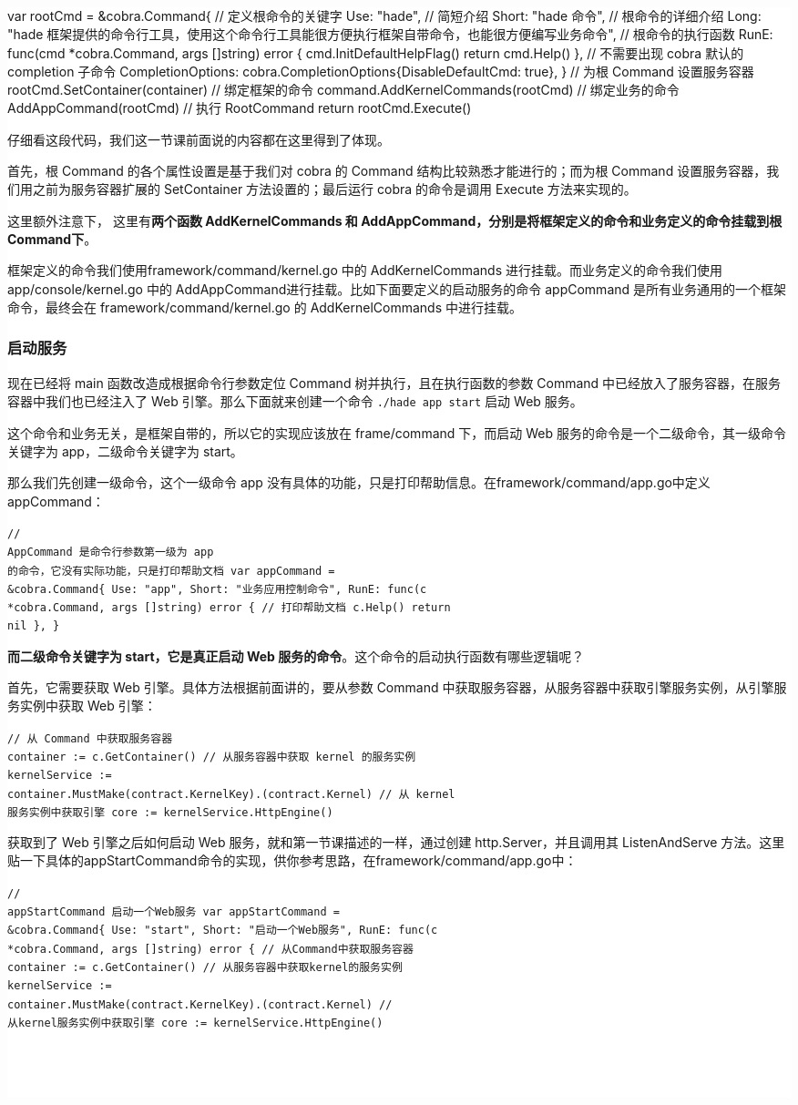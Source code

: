    var rootCmd = &amp;cobra.Command{
      // 定义根命令的关键字
      Use: "hade",
      // 简短介绍
      Short: "hade 命令",
      // 根命令的详细介绍
      Long: "hade 框架提供的命令行工具，使用这个命令行工具能很方便执行框架自带命令，也能很方便编写业务命令",
      // 根命令的执行函数
      RunE: func(cmd *cobra.Command, args []string) error {
         cmd.InitDefaultHelpFlag()
         return cmd.Help()
      },
      // 不需要出现 cobra 默认的 completion 子命令
      CompletionOptions: cobra.CompletionOptions{DisableDefaultCmd: true},
   }
   // 为根 Command 设置服务容器
   rootCmd.SetContainer(container)
   // 绑定框架的命令
   command.AddKernelCommands(rootCmd)
   // 绑定业务的命令
   AddAppCommand(rootCmd)
   // 执行 RootCommand
   return rootCmd.Execute()
</code></pre><p>仔细看这段代码，我们这一节课前面说的内容都在这里得到了体现。</p><p>首先，根 Command 的各个属性设置是基于我们对 cobra 的 Command 结构比较熟悉才能进行的；而为根 Command 设置服务容器，我们用之前为服务容器扩展的 SetContainer 方法设置的；最后运行 cobra 的命令是调用 Execute 方法来实现的。</p><p>这里额外注意下， 这里有<strong>两个函数 AddKernelCommands 和 AddAppCommand，分别是将框架定义的命令和业务定义的命令挂载到根Command下</strong>。</p><p>框架定义的命令我们使用framework/command/kernel.go 中的 AddKernelCommands 进行挂载。而业务定义的命令我们使用 app/console/kernel.go 中的 AddAppCommand进行挂载。比如下面要定义的启动服务的命令 appCommand 是所有业务通用的一个框架命令，最终会在 framework/command/kernel.go 的 AddKernelCommands 中进行挂载。</p><h3>启动服务</h3><p>现在已经将 main 函数改造成根据命令行参数定位 Command 树并执行，且在执行函数的参数 Command 中已经放入了服务容器，在服务容器中我们也已经注入了 Web 引擎。那么下面就来创建一个命令  <code>./hade app start</code> 启动 Web 服务。</p><p>这个命令和业务无关，是框架自带的，所以它的实现应该放在 frame/command 下，而启动 Web 服务的命令是一个二级命令，其一级命令关键字为 app，二级命令关键字为 start。</p><p>那么我们先创建一级命令，这个一级命令 app 没有具体的功能，只是打印帮助信息。在framework/command/app.go中定义appCommand：</p><pre><code class="language-go">// AppCommand 是命令行参数第一级为 app 的命令，它没有实际功能，只是打印帮助文档
var appCommand = &amp;cobra.Command{
   Use:   "app",
   Short: "业务应用控制命令",
   RunE: func(c *cobra.Command, args []string) error {
      // 打印帮助文档
      c.Help()
      return nil
   },
}
</code></pre><p><strong>而二级命令关键字为 start，它是真正启动 Web 服务的命令</strong>。这个命令的启动执行函数有哪些逻辑呢？</p><p>首先，它需要获取 Web 引擎。具体方法根据前面讲的，要从参数 Command 中获取服务容器，从服务容器中获取引擎服务实例，从引擎服务实例中获取 Web 引擎：</p><pre><code class="language-go">// 从 Command 中获取服务容器
container := c.GetContainer()
// 从服务容器中获取 kernel 的服务实例
kernelService := container.MustMake(contract.KernelKey).(contract.Kernel)
// 从 kernel 服务实例中获取引擎
core := kernelService.HttpEngine()
</code></pre><p>获取到了 Web 引擎之后如何启动 Web 服务，就和第一节课描述的一样，通过创建 http.Server，并且调用其 ListenAndServe 方法。这里贴一下具体的appStartCommand命令的实现，供你参考思路，在framework/command/app.go中：</p><pre><code class="language-go">// appStartCommand 启动一个Web服务
var appStartCommand = &amp;cobra.Command{
   Use:   "start",
   Short: "启动一个Web服务",
   RunE: func(c *cobra.Command, args []string) error {
      // 从Command中获取服务容器
      container := c.GetContainer()
      // 从服务容器中获取kernel的服务实例
      kernelService := container.MustMake(contract.KernelKey).(contract.Kernel)
      // 从kernel服务实例中获取引擎
      core := kernelService.HttpEngine()
